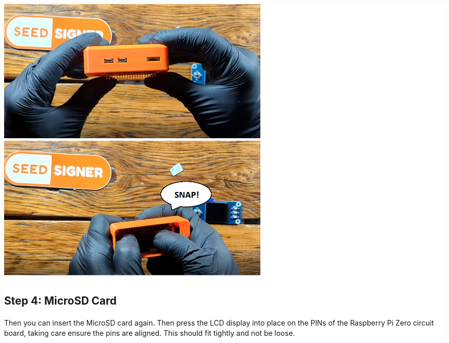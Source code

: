   <img width="500" src="assets/assembly05.png">
  <img width="500" src="assets/assembly06.png"> 
</p>

## Step 4: MicroSD Card
Then you can insert the MicroSD card again. Then press the LCD display into place on the PINs of the Raspberry Pi Zero circuit board, taking care ensure the pins are aligned. This should fit tightly and not be loose. 
